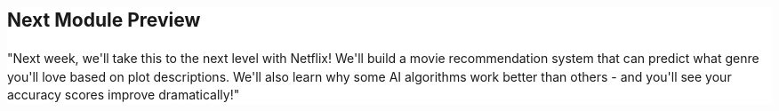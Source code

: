 ## Next Module Preview
"Next week, we'll take this to the next level with Netflix! We'll build a movie recommendation system that can predict what genre you'll love based on plot descriptions. We'll also learn why some AI algorithms work better than others - and you'll see your accuracy scores improve dramatically!"